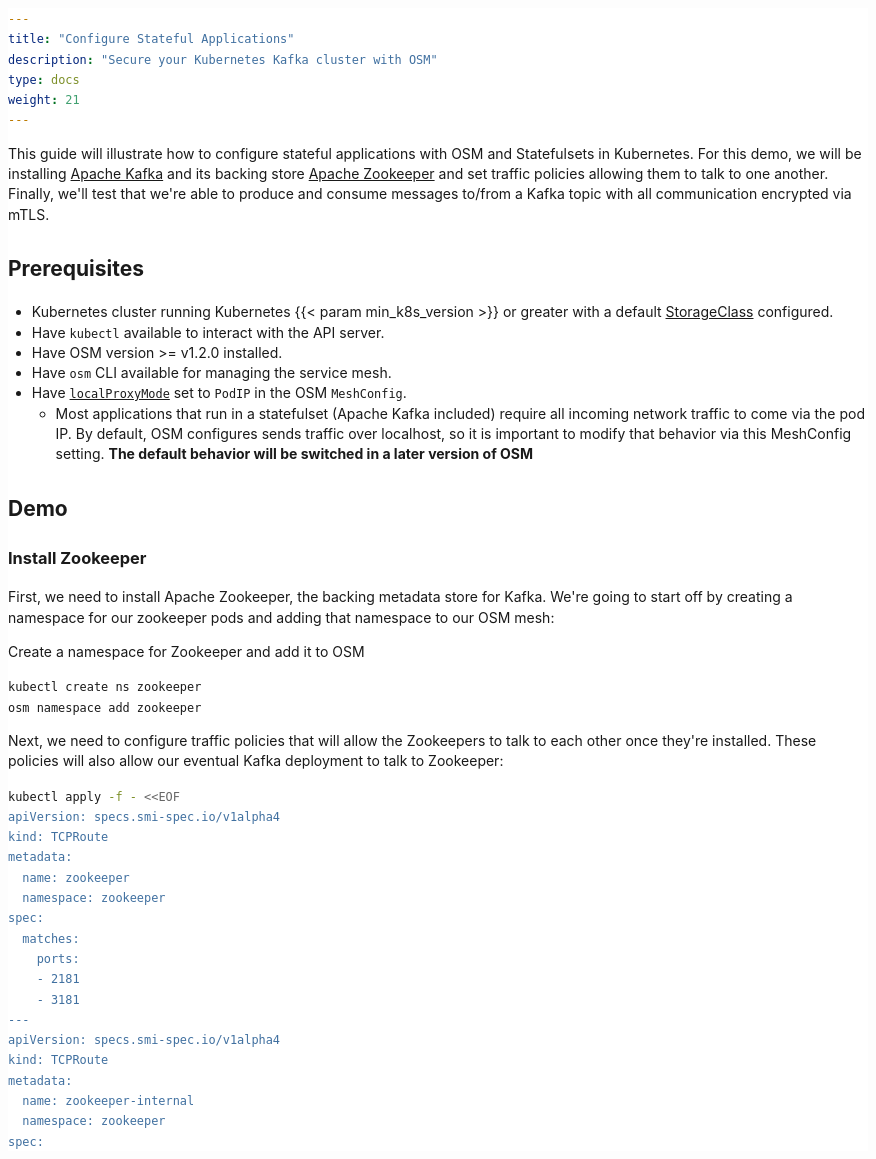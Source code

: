 ```yaml
---
title: "Configure Stateful Applications"
description: "Secure your Kubernetes Kafka cluster with OSM"
type: docs
weight: 21
---
```


This guide will illustrate how to configure stateful applications with OSM and Statefulsets in Kubernetes. For this demo, we will be installing [Apache Kafka](https://kafka.apache.org/) and its backing store [Apache Zookeeper](https://zookeeper.apache.org/) and set traffic policies allowing them to talk to one another. Finally, we'll test that we're able to produce and consume messages to/from a Kafka topic with all communication encrypted via mTLS.

## Prerequisites

- Kubernetes cluster running Kubernetes {{< param min_k8s_version >}} or greater with a default [StorageClass](https://kubernetes.io/docs/concepts/storage/storage-classes/) configured.
- Have `kubectl` available to interact with the API server.
- Have OSM version >= v1.2.0 installed.
- Have `osm` CLI available for managing the service mesh.
- Have [`localProxyMode`](https://deploy-preview-382--osm-docs.netlify.app/docs/api_reference/config/v1alpha2/#config.openservicemesh.io/v1alpha2.SidecarSpec) set to `PodIP` in the OSM `MeshConfig`.
  - Most applications that run in a statefulset (Apache Kafka included) require all incoming network traffic to come via the pod IP. By default, OSM configures sends traffic over localhost, so it is important to modify that behavior via this MeshConfig setting. **The default behavior will be switched in a later version of OSM**

## Demo

### Install Zookeeper

First, we need to install Apache Zookeeper, the backing metadata store for Kafka. We're going to start off by creating a namespace for our zookeeper pods and adding that namespace to our OSM mesh:

Create a namespace for Zookeeper and add it to OSM
```bash
kubectl create ns zookeeper 
osm namespace add zookeeper
```

Next, we need to configure traffic policies that will allow the Zookeepers to talk to each other once they're installed. These policies will also allow our eventual Kafka deployment to talk to Zookeeper:

```bash
kubectl apply -f - <<EOF
apiVersion: specs.smi-spec.io/v1alpha4
kind: TCPRoute
metadata:
  name: zookeeper
  namespace: zookeeper
spec:
  matches:
    ports:
    - 2181
    - 3181
---
apiVersion: specs.smi-spec.io/v1alpha4
kind: TCPRoute
metadata:
  name: zookeeper-internal
  namespace: zookeeper
spec:
```